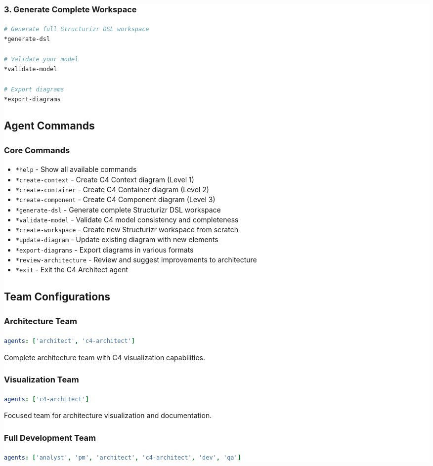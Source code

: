 ### 3. Generate Complete Workspace

```bash
# Generate full Structurizr DSL workspace
*generate-dsl

# Validate your model
*validate-model

# Export diagrams
*export-diagrams
```

## Agent Commands

### Core Commands

- `*help` - Show all available commands
- `*create-context` - Create C4 Context diagram (Level 1)
- `*create-container` - Create C4 Container diagram (Level 2)
- `*create-component` - Create C4 Component diagram (Level 3)
- `*generate-dsl` - Generate complete Structurizr DSL workspace
- `*validate-model` - Validate C4 model consistency and completeness
- `*create-workspace` - Create new Structurizr workspace from scratch
- `*update-diagram` - Update existing diagram with new elements
- `*export-diagrams` - Export diagrams in various formats
- `*review-architecture` - Review and suggest improvements to architecture
- `*exit` - Exit the C4 Architect agent

## Team Configurations

### Architecture Team

```yaml
agents: ['architect', 'c4-architect']
```

Complete architecture team with C4 visualization capabilities.

### Visualization Team

```yaml
agents: ['c4-architect']
```

Focused team for architecture visualization and documentation.

### Full Development Team

```yaml
agents: ['analyst', 'pm', 'architect', 'c4-architect', 'dev', 'qa']
```
